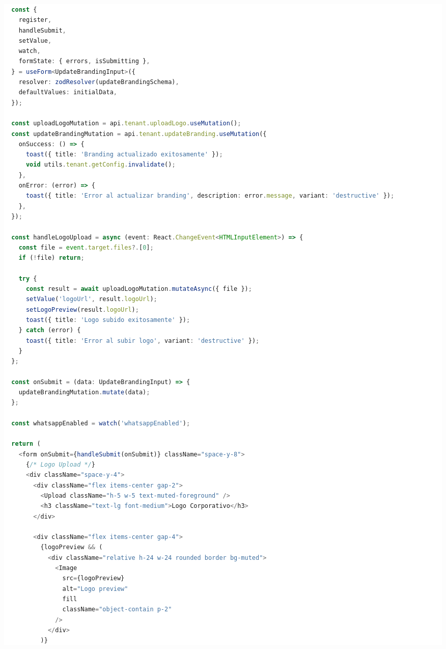 ```typescript
  const {
    register,
    handleSubmit,
    setValue,
    watch,
    formState: { errors, isSubmitting },
  } = useForm<UpdateBrandingInput>({
    resolver: zodResolver(updateBrandingSchema),
    defaultValues: initialData,
  });

  const uploadLogoMutation = api.tenant.uploadLogo.useMutation();
  const updateBrandingMutation = api.tenant.updateBranding.useMutation({
    onSuccess: () => {
      toast({ title: 'Branding actualizado exitosamente' });
      void utils.tenant.getConfig.invalidate();
    },
    onError: (error) => {
      toast({ title: 'Error al actualizar branding', description: error.message, variant: 'destructive' });
    },
  });

  const handleLogoUpload = async (event: React.ChangeEvent<HTMLInputElement>) => {
    const file = event.target.files?.[0];
    if (!file) return;

    try {
      const result = await uploadLogoMutation.mutateAsync({ file });
      setValue('logoUrl', result.logoUrl);
      setLogoPreview(result.logoUrl);
      toast({ title: 'Logo subido exitosamente' });
    } catch (error) {
      toast({ title: 'Error al subir logo', variant: 'destructive' });
    }
  };

  const onSubmit = (data: UpdateBrandingInput) => {
    updateBrandingMutation.mutate(data);
  };

  const whatsappEnabled = watch('whatsappEnabled');

  return (
    <form onSubmit={handleSubmit(onSubmit)} className="space-y-8">
      {/* Logo Upload */}
      <div className="space-y-4">
        <div className="flex items-center gap-2">
          <Upload className="h-5 w-5 text-muted-foreground" />
          <h3 className="text-lg font-medium">Logo Corporativo</h3>
        </div>

        <div className="flex items-center gap-4">
          {logoPreview && (
            <div className="relative h-24 w-24 rounded border bg-muted">
              <Image
                src={logoPreview}
                alt="Logo preview"
                fill
                className="object-contain p-2"
              />
            </div>
          )}
```